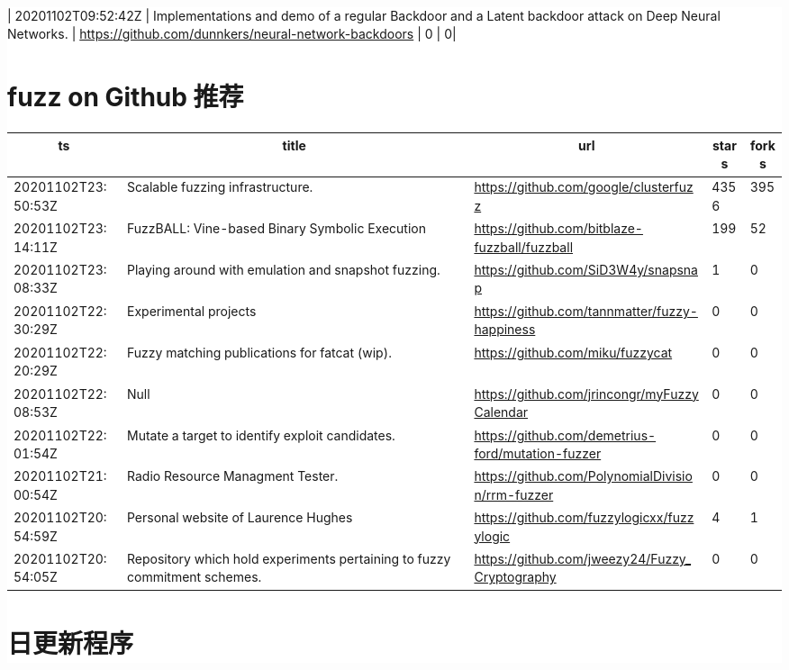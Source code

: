 | 20201102T09:52:42Z | Implementations and demo of a regular Backdoor and a Latent backdoor attack on Deep Neural Networks. | https://github.com/dunnkers/neural-network-backdoors | 0 | 0| 


# fuzz on Github 推荐
| ts | title | url | stars | forks| 
| --- | --- | --- | --- | ---| 
| 20201102T23:50:53Z | Scalable fuzzing infrastructure. | https://github.com/google/clusterfuzz | 4356 | 395| 
| 20201102T23:14:11Z | FuzzBALL: Vine-based Binary Symbolic Execution | https://github.com/bitblaze-fuzzball/fuzzball | 199 | 52| 
| 20201102T23:08:33Z | Playing around with emulation and snapshot fuzzing. | https://github.com/SiD3W4y/snapsnap | 1 | 0| 
| 20201102T22:30:29Z | Experimental projects | https://github.com/tannmatter/fuzzy-happiness | 0 | 0| 
| 20201102T22:20:29Z | Fuzzy matching publications for fatcat (wip). | https://github.com/miku/fuzzycat | 0 | 0| 
| 20201102T22:08:53Z | Null | https://github.com/jrincongr/myFuzzyCalendar | 0 | 0| 
| 20201102T22:01:54Z | Mutate a target to identify exploit candidates. | https://github.com/demetrius-ford/mutation-fuzzer | 0 | 0| 
| 20201102T21:00:54Z | Radio Resource Managment Tester. | https://github.com/PolynomialDivision/rrm-fuzzer | 0 | 0| 
| 20201102T20:54:59Z | Personal website of Laurence Hughes | https://github.com/fuzzylogicxx/fuzzylogic | 4 | 1| 
| 20201102T20:54:05Z | Repository which hold experiments pertaining to fuzzy commitment schemes.  | https://github.com/jweezy24/Fuzzy_Cryptography | 0 | 0| 



# 日更新程序
